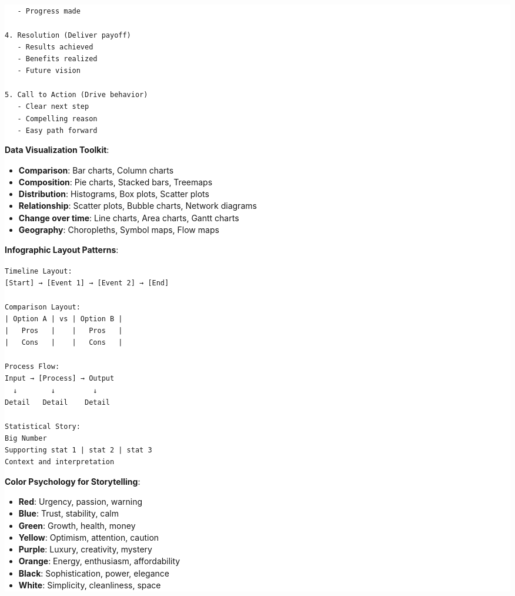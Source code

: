 ```
   - Progress made

4. Resolution (Deliver payoff)
   - Results achieved
   - Benefits realized
   - Future vision

5. Call to Action (Drive behavior)
   - Clear next step
   - Compelling reason
   - Easy path forward
```

**Data Visualization Toolkit**:

- **Comparison**: Bar charts, Column charts
- **Composition**: Pie charts, Stacked bars, Treemaps
- **Distribution**: Histograms, Box plots, Scatter plots
- **Relationship**: Scatter plots, Bubble charts, Network diagrams
- **Change over time**: Line charts, Area charts, Gantt charts
- **Geography**: Choropleths, Symbol maps, Flow maps

**Infographic Layout Patterns**:

```
Timeline Layout:
[Start] → [Event 1] → [Event 2] → [End]

Comparison Layout:
| Option A | vs | Option B |
|   Pros   |    |   Pros   |
|   Cons   |    |   Cons   |

Process Flow:
Input → [Process] → Output
  ↓        ↓         ↓
Detail   Detail    Detail

Statistical Story:
Big Number
Supporting stat 1 | stat 2 | stat 3
Context and interpretation
```

**Color Psychology for Storytelling**:

- **Red**: Urgency, passion, warning
- **Blue**: Trust, stability, calm
- **Green**: Growth, health, money
- **Yellow**: Optimism, attention, caution
- **Purple**: Luxury, creativity, mystery
- **Orange**: Energy, enthusiasm, affordability
- **Black**: Sophistication, power, elegance
- **White**: Simplicity, cleanliness, space
